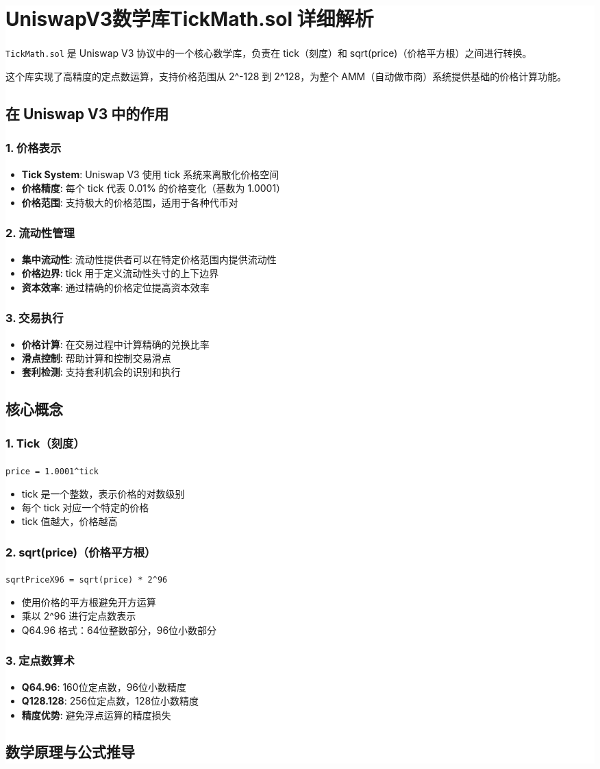 # UniswapV3数学库TickMath.sol 详细解析

`TickMath.sol` 是 Uniswap V3 协议中的一个核心数学库，负责在 tick（刻度）和 sqrt(price)（价格平方根）之间进行转换。

这个库实现了高精度的定点数运算，支持价格范围从 2^-128 到 2^128，为整个 AMM（自动做市商）系统提供基础的价格计算功能。

## 在 Uniswap V3 中的作用

### 1. 价格表示
- **Tick System**: Uniswap V3 使用 tick 系统来离散化价格空间
- **价格精度**: 每个 tick 代表 0.01% 的价格变化（基数为 1.0001）
- **价格范围**: 支持极大的价格范围，适用于各种代币对

### 2. 流动性管理
- **集中流动性**: 流动性提供者可以在特定价格范围内提供流动性
- **价格边界**: tick 用于定义流动性头寸的上下边界
- **资本效率**: 通过精确的价格定位提高资本效率

### 3. 交易执行
- **价格计算**: 在交易过程中计算精确的兑换比率
- **滑点控制**: 帮助计算和控制交易滑点
- **套利检测**: 支持套利机会的识别和执行

## 核心概念

### 1. Tick（刻度）
```
price = 1.0001^tick
```
- tick 是一个整数，表示价格的对数级别
- 每个 tick 对应一个特定的价格
- tick 值越大，价格越高

### 2. sqrt(price)（价格平方根）
```
sqrtPriceX96 = sqrt(price) * 2^96
```
- 使用价格的平方根避免开方运算
- 乘以 2^96 进行定点数表示
- Q64.96 格式：64位整数部分，96位小数部分

### 3. 定点数算术
- **Q64.96**: 160位定点数，96位小数精度
- **Q128.128**: 256位定点数，128位小数精度
- **精度优势**: 避免浮点运算的精度损失

## 数学原理与公式推导
